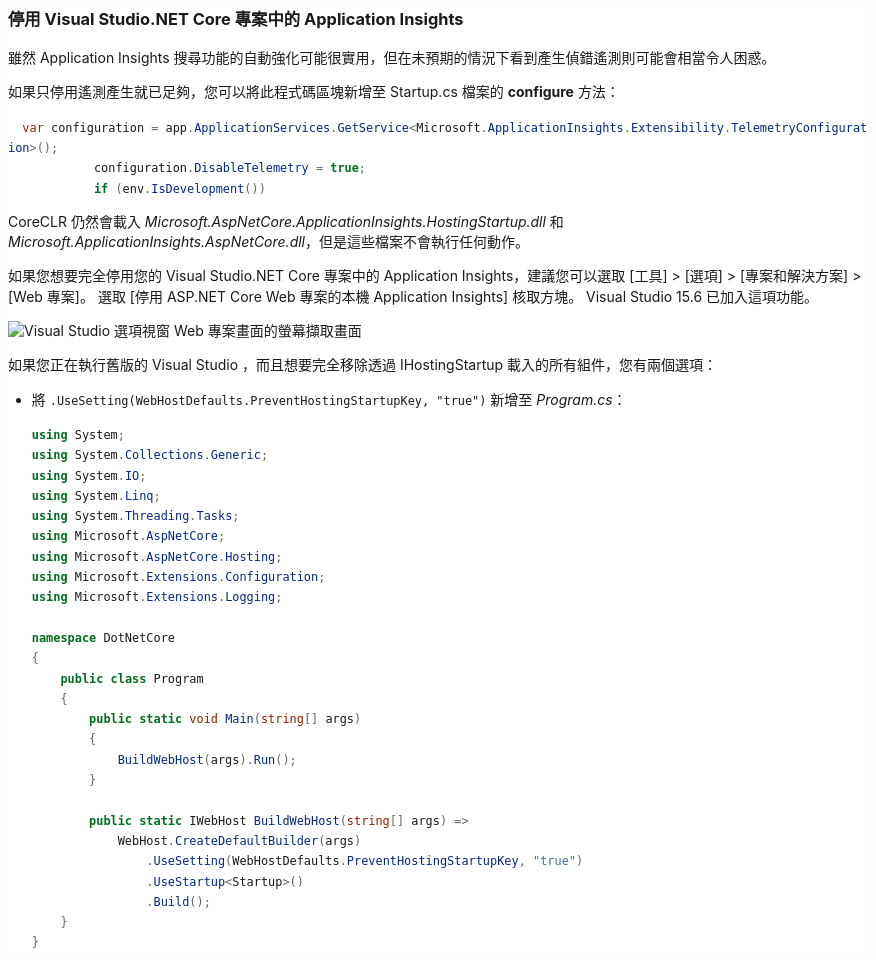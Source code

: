 ### <a name="disable-application-insights-in-visual-studio-net-core-projects"></a>停用 Visual Studio.NET Core 專案中的 Application Insights

雖然 Application Insights 搜尋功能的自動強化可能很實用，但在未預期的情況下看到產生偵錯遙測則可能會相當令人困惑。

如果只停用遙測產生就已足夠，您可以將此程式碼區塊新增至 Startup.cs 檔案的 **configure** 方法：

```csharp
  var configuration = app.ApplicationServices.GetService<Microsoft.ApplicationInsights.Extensibility.TelemetryConfiguration>();
            configuration.DisableTelemetry = true;
            if (env.IsDevelopment())
```

CoreCLR 仍然會載入 _Microsoft.AspNetCore.ApplicationInsights.HostingStartup.dll_ 和 _Microsoft.ApplicationInsights.AspNetCore.dll_，但是這些檔案不會執行任何動作。

如果您想要完全停用您的 Visual Studio.NET Core 專案中的 Application Insights，建議您可以選取 [工具] > [選項] > [專案和解決方案] > [Web 專案]。 選取 [停用 ASP.NET Core Web 專案的本機 Application Insights] 核取方塊。 Visual Studio 15.6 已加入這項功能。

![Visual Studio 選項視窗 Web 專案畫面的螢幕擷取畫面](./media/app-insights-asp-net-core/014-disable.png)

如果您正在執行舊版的 Visual Studio ，而且想要完全移除透過 IHostingStartup 載入的所有組件，您有兩個選項：

* 將 `.UseSetting(WebHostDefaults.PreventHostingStartupKey, "true")` 新增至 _Program.cs_：

  ```csharp
  using System;
  using System.Collections.Generic;
  using System.IO;
  using System.Linq;
  using System.Threading.Tasks;
  using Microsoft.AspNetCore;
  using Microsoft.AspNetCore.Hosting;
  using Microsoft.Extensions.Configuration;
  using Microsoft.Extensions.Logging;

  namespace DotNetCore
  {
      public class Program
      {
          public static void Main(string[] args)
          {
              BuildWebHost(args).Run();
          }

          public static IWebHost BuildWebHost(string[] args) =>
              WebHost.CreateDefaultBuilder(args)
                  .UseSetting(WebHostDefaults.PreventHostingStartupKey, "true")
                  .UseStartup<Startup>()
                  .Build();
      }
  }
  ```
